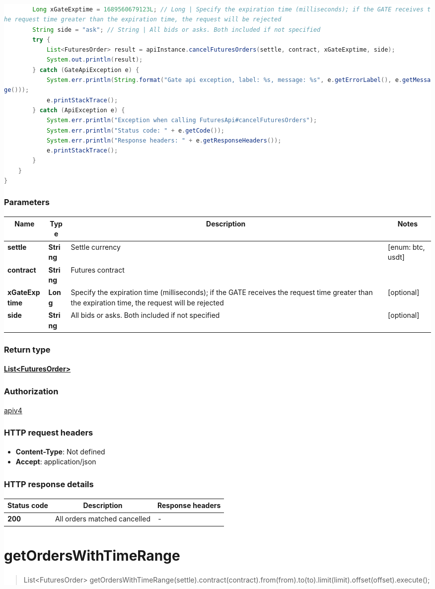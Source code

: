 ```java
        Long xGateExptime = 1689560679123L; // Long | Specify the expiration time (milliseconds); if the GATE receives the request time greater than the expiration time, the request will be rejected
        String side = "ask"; // String | All bids or asks. Both included if not specified
        try {
            List<FuturesOrder> result = apiInstance.cancelFuturesOrders(settle, contract, xGateExptime, side);
            System.out.println(result);
        } catch (GateApiException e) {
            System.err.println(String.format("Gate api exception, label: %s, message: %s", e.getErrorLabel(), e.getMessage()));
            e.printStackTrace();
        } catch (ApiException e) {
            System.err.println("Exception when calling FuturesApi#cancelFuturesOrders");
            System.err.println("Status code: " + e.getCode());
            System.err.println("Response headers: " + e.getResponseHeaders());
            e.printStackTrace();
        }
    }
}
```

### Parameters

Name | Type | Description  | Notes
------------- | ------------- | ------------- | -------------
 **settle** | **String**| Settle currency | [enum: btc, usdt]
 **contract** | **String**| Futures contract |
 **xGateExptime** | **Long**| Specify the expiration time (milliseconds); if the GATE receives the request time greater than the expiration time, the request will be rejected | [optional]
 **side** | **String**| All bids or asks. Both included if not specified | [optional]

### Return type

[**List&lt;FuturesOrder&gt;**](FuturesOrder.md)

### Authorization

[apiv4](../README.md#apiv4)

### HTTP request headers

 - **Content-Type**: Not defined
 - **Accept**: application/json

### HTTP response details
| Status code | Description | Response headers |
|-------------|-------------|------------------|
**200** | All orders matched cancelled |  -  |

<a name="getOrdersWithTimeRange"></a>
# **getOrdersWithTimeRange**
> List&lt;FuturesOrder&gt; getOrdersWithTimeRange(settle).contract(contract).from(from).to(to).limit(limit).offset(offset).execute();
